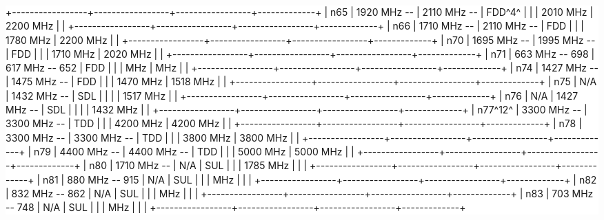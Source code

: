 +-----------------+-----------------+-----------------+-------------+
| n65             | 1920 MHz --     | 2110 MHz --     | FDD^4^      |
|                 | 2010 MHz        | 2200 MHz        |             |
+-----------------+-----------------+-----------------+-------------+
| n66             | 1710 MHz --     | 2110 MHz --     | FDD         |
|                 | 1780 MHz        | 2200 MHz        |             |
+-----------------+-----------------+-----------------+-------------+
| n70             | 1695 MHz --     | 1995 MHz --     | FDD         |
|                 | 1710 MHz        | 2020 MHz        |             |
+-----------------+-----------------+-----------------+-------------+
| n71             | 663 MHz -- 698  | 617 MHz -- 652  | FDD         |
|                 | MHz             | MHz             |             |
+-----------------+-----------------+-----------------+-------------+
| n74             | 1427 MHz --     | 1475 MHz --     | FDD         |
|                 | 1470 MHz        | 1518 MHz        |             |
+-----------------+-----------------+-----------------+-------------+
| n75             | N/A             | 1432 MHz --     | SDL         |
|                 |                 | 1517 MHz        |             |
+-----------------+-----------------+-----------------+-------------+
| n76             | N/A             | 1427 MHz --     | SDL         |
|                 |                 | 1432 MHz        |             |
+-----------------+-----------------+-----------------+-------------+
| n77^12^         | 3300 MHz --     | 3300 MHz --     | TDD         |
|                 | 4200 MHz        | 4200 MHz        |             |
+-----------------+-----------------+-----------------+-------------+
| n78             | 3300 MHz --     | 3300 MHz --     | TDD         |
|                 | 3800 MHz        | 3800 MHz        |             |
+-----------------+-----------------+-----------------+-------------+
| n79             | 4400 MHz --     | 4400 MHz --     | TDD         |
|                 | 5000 MHz        | 5000 MHz        |             |
+-----------------+-----------------+-----------------+-------------+
| n80             | 1710 MHz --     | N/A             | SUL         |
|                 | 1785 MHz        |                 |             |
+-----------------+-----------------+-----------------+-------------+
| n81             | 880 MHz -- 915  | N/A             | SUL         |
|                 | MHz             |                 |             |
+-----------------+-----------------+-----------------+-------------+
| n82             | 832 MHz -- 862  | N/A             | SUL         |
|                 | MHz             |                 |             |
+-----------------+-----------------+-----------------+-------------+
| n83             | 703 MHz -- 748  | N/A             | SUL         |
|                 | MHz             |                 |             |
+-----------------+-----------------+-----------------+-------------+